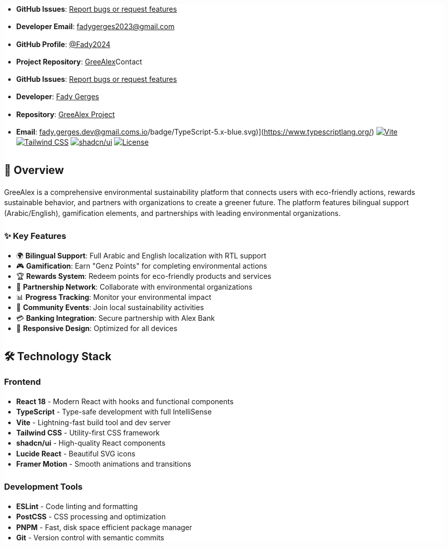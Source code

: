 - **GitHub Issues**: [Report bugs or request features](https://github.com/Fady2024/GreeAlex/issues)
- **Developer Email**: [fadygerges2023@gmail.com](mailto:fadygerges2023@gmail.com)
- **GitHub Profile**: [@Fady2024](https://github.com/Fady2024)
- **Project Repository**: [GreeAlex](https://github.com/Fady2024/GreeAlex)Contact

- **GitHub Issues**: [Report bugs or request features](https://github.com/Fady2024/GreeAlex/issues)
- **Developer**: [Fady Gerges](https://github.com/Fady2024)
- **Repository**: [GreeAlex Project](https://github.com/Fady2024/GreeAlex)
- **Email**: fady.gerges.dev@gmail.coms.io/badge/TypeScript-5.x-blue.svg)](https://www.typescriptlang.org/)
  [![Vite](https://img.shields.io/badge/Vite-5.x-646CFF.svg)](https://vitejs.dev/)
  [![Tailwind CSS](https://img.shields.io/badge/Tailwind-3.x-06B6D4.svg)](https://tailwindcss.com/)
  [![shadcn/ui](https://img.shields.io/badge/shadcn%2Fui-Latest-000000.svg)](https://ui.shadcn.com/)
  [![License](https://img.shields.io/badge/License-MIT-green.svg)](LICENSE)
</div>

## 🚀 Overview

GreeAlex is a comprehensive environmental sustainability platform that connects users with eco-friendly actions, rewards sustainable behavior, and partners with organizations to create a greener future. The platform features bilingual support (Arabic/English), gamification elements, and partnerships with leading environmental organizations.

### ✨ Key Features

- 🌍 **Bilingual Support**: Full Arabic and English localization with RTL support
- 🎮 **Gamification**: Earn "Genz Points" for completing environmental actions
- 🏆 **Rewards System**: Redeem points for eco-friendly products and services
- 🤝 **Partnership Network**: Collaborate with environmental organizations
- 📊 **Progress Tracking**: Monitor your environmental impact
- 🎯 **Community Events**: Join local sustainability activities
- 💳 **Banking Integration**: Secure partnership with Alex Bank
- 📱 **Responsive Design**: Optimized for all devices

## 🛠️ Technology Stack

### Frontend
- **React 18** - Modern React with hooks and functional components
- **TypeScript** - Type-safe development with full IntelliSense
- **Vite** - Lightning-fast build tool and dev server
- **Tailwind CSS** - Utility-first CSS framework
- **shadcn/ui** - High-quality React components
- **Lucide React** - Beautiful SVG icons
- **Framer Motion** - Smooth animations and transitions

### Development Tools
- **ESLint** - Code linting and formatting
- **PostCSS** - CSS processing and optimization
- **PNPM** - Fast, disk space efficient package manager
- **Git** - Version control with semantic commits
